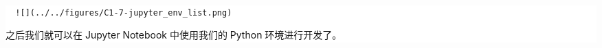       ![](../../figures/C1-7-jupyter_env_list.png)

   之后我们就可以在 Jupyter Notebook 中使用我们的 Python 环境进行开发了。
